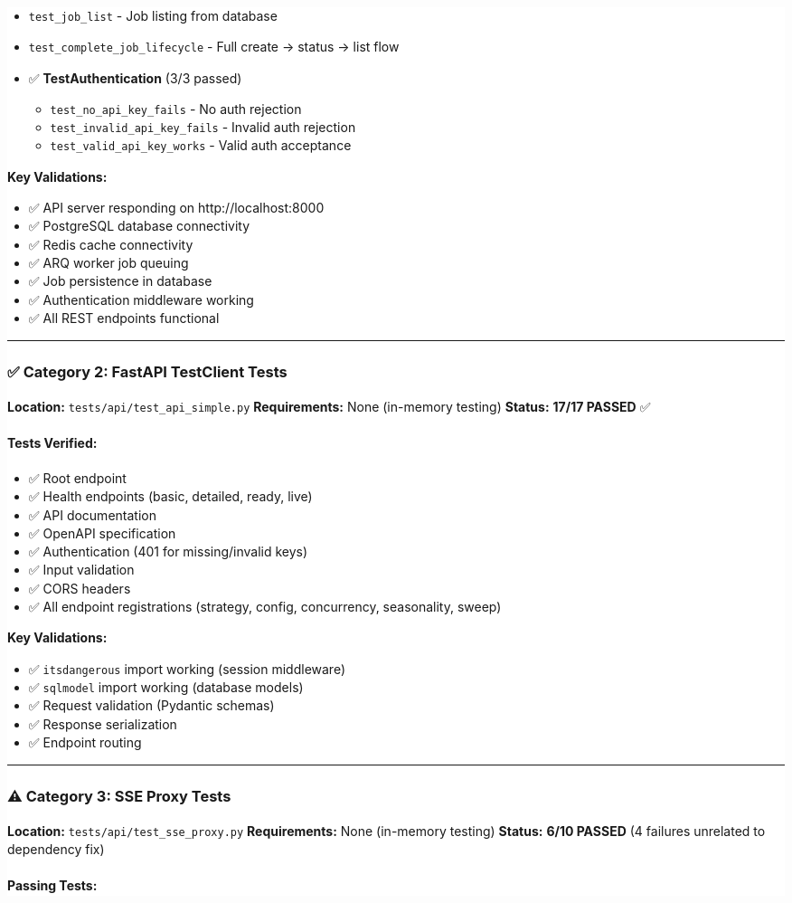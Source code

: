  - `test_job_list` - Job listing from database
  - `test_complete_job_lifecycle` - Full create → status → list flow

- ✅ **TestAuthentication** (3/3 passed)
  - `test_no_api_key_fails` - No auth rejection
  - `test_invalid_api_key_fails` - Invalid auth rejection
  - `test_valid_api_key_works` - Valid auth acceptance

**Key Validations:**

- ✅ API server responding on http://localhost:8000
- ✅ PostgreSQL database connectivity
- ✅ Redis cache connectivity
- ✅ ARQ worker job queuing
- ✅ Job persistence in database
- ✅ Authentication middleware working
- ✅ All REST endpoints functional

---

### ✅ Category 2: FastAPI TestClient Tests

**Location:** `tests/api/test_api_simple.py`
**Requirements:** None (in-memory testing)
**Status:** **17/17 PASSED** ✅

#### Tests Verified:

- ✅ Root endpoint
- ✅ Health endpoints (basic, detailed, ready, live)
- ✅ API documentation
- ✅ OpenAPI specification
- ✅ Authentication (401 for missing/invalid keys)
- ✅ Input validation
- ✅ CORS headers
- ✅ All endpoint registrations (strategy, config, concurrency, seasonality, sweep)

**Key Validations:**

- ✅ `itsdangerous` import working (session middleware)
- ✅ `sqlmodel` import working (database models)
- ✅ Request validation (Pydantic schemas)
- ✅ Response serialization
- ✅ Endpoint routing

---

### ⚠️ Category 3: SSE Proxy Tests

**Location:** `tests/api/test_sse_proxy.py`
**Requirements:** None (in-memory testing)
**Status:** **6/10 PASSED** (4 failures unrelated to dependency fix)

#### Passing Tests:
